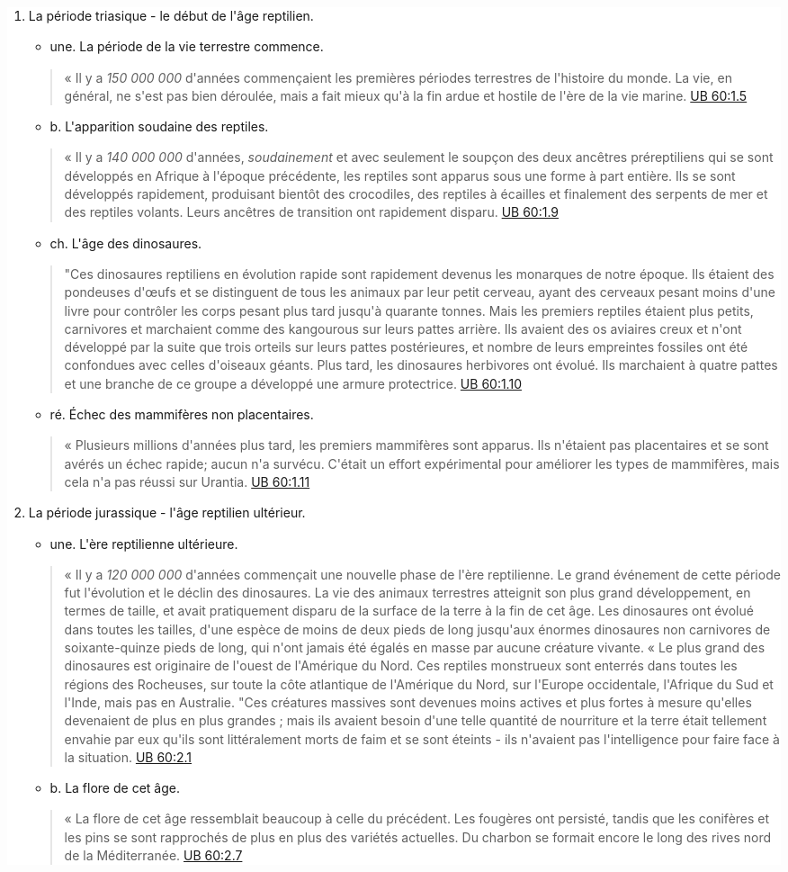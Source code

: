 1. La période triasique - le début de l'âge reptilien.

	- une. La période de la vie terrestre commence.

	> « Il y a _150 000 000_ d'années commençaient les premières périodes terrestres de l'histoire du monde. La vie, en général, ne s'est pas bien déroulée, mais a fait mieux qu'à la fin ardue et hostile de l'ère de la vie marine. [UB 60:1.5](/en/The_Urantia_Book/60#p1_5)

	- b. L'apparition soudaine des reptiles.

	> « Il y a _140 000 000_ d'années, _soudainement_ et avec seulement le soupçon des deux ancêtres préreptiliens qui se sont développés en Afrique à l'époque précédente, les reptiles sont apparus sous une forme à part entière. Ils se sont développés rapidement, produisant bientôt des crocodiles, des reptiles à écailles et finalement des serpents de mer et des reptiles volants. Leurs ancêtres de transition ont rapidement disparu. [UB 60:1.9](/en/The_Urantia_Book/60#p1_9)

	- ch. L'âge des dinosaures.

	> "Ces dinosaures reptiliens en évolution rapide sont rapidement devenus les monarques de notre époque. Ils étaient des pondeuses d'œufs et se distinguent de tous les animaux par leur petit cerveau, ayant des cerveaux pesant moins d'une livre pour contrôler les corps pesant plus tard jusqu'à quarante tonnes. Mais les premiers reptiles étaient plus petits, carnivores et marchaient comme des kangourous sur leurs pattes arrière. Ils avaient des os aviaires creux et n'ont développé par la suite que trois orteils sur leurs pattes postérieures, et nombre de leurs empreintes fossiles ont été confondues avec celles d'oiseaux géants. Plus tard, les dinosaures herbivores ont évolué. Ils marchaient à quatre pattes et une branche de ce groupe a développé une armure protectrice. [UB 60:1.10](/en/The_Urantia_Book/60#p1_10)

	- ré. Échec des mammifères non placentaires.

	> « Plusieurs millions d'années plus tard, les premiers mammifères sont apparus. Ils n'étaient pas placentaires et se sont avérés un échec rapide; aucun n'a survécu. C'était un effort expérimental pour améliorer les types de mammifères, mais cela n'a pas réussi sur Urantia. [UB 60:1.11](/en/The_Urantia_Book/60#p1_11)

2. La période jurassique - l'âge reptilien ultérieur.

	- une. L'ère reptilienne ultérieure.

	> « Il y a _120 000 000_ d'années commençait une nouvelle phase de l'ère reptilienne. Le grand événement de cette période fut l'évolution et le déclin des dinosaures. La vie des animaux terrestres atteignit son plus grand développement, en termes de taille, et avait pratiquement disparu de la surface de la terre à la fin de cet âge. Les dinosaures ont évolué dans toutes les tailles, d'une espèce de moins de deux pieds de long jusqu'aux énormes dinosaures non carnivores de soixante-quinze pieds de long, qui n'ont jamais été égalés en masse par aucune créature vivante.
	> « Le plus grand des dinosaures est originaire de l'ouest de l'Amérique du Nord. Ces reptiles monstrueux sont enterrés dans toutes les régions des Rocheuses, sur toute la côte atlantique de l'Amérique du Nord, sur l'Europe occidentale, l'Afrique du Sud et l'Inde, mais pas en Australie.
	> "Ces créatures massives sont devenues moins actives et plus fortes à mesure qu'elles devenaient de plus en plus grandes ; mais ils avaient besoin d'une telle quantité de nourriture et la terre était tellement envahie par eux qu'ils sont littéralement morts de faim et se sont éteints - ils n'avaient pas l'intelligence pour faire face à la situation. [UB 60:2.1](/en/The_Urantia_Book/60#p2_1)

	- b. La flore de cet âge.

	> « La flore de cet âge ressemblait beaucoup à celle du précédent. Les fougères ont persisté, tandis que les conifères et les pins se sont rapprochés de plus en plus des variétés actuelles. Du charbon se formait encore le long des rives nord de la Méditerranée. [UB 60:2.7](/en/The_Urantia_Book/60#p2_7)
